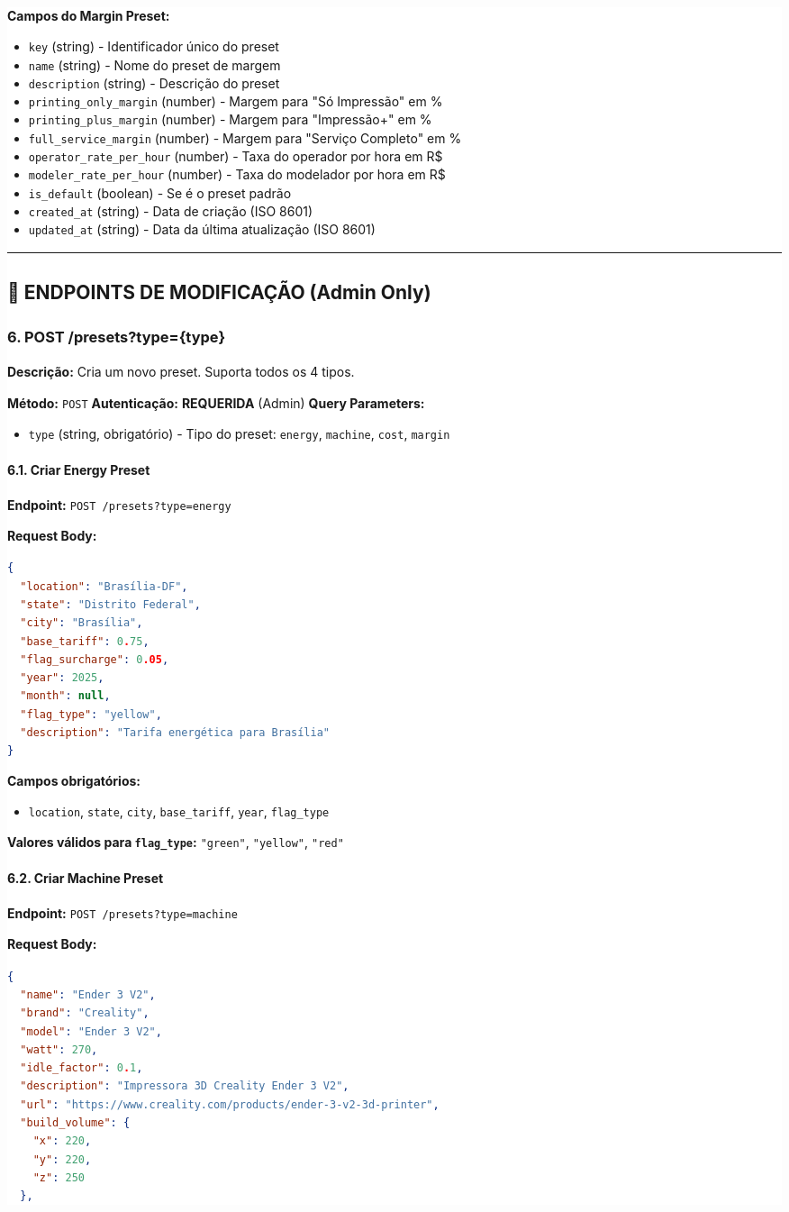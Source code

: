 **Campos do Margin Preset:**
- `key` (string) - Identificador único do preset
- `name` (string) - Nome do preset de margem
- `description` (string) - Descrição do preset
- `printing_only_margin` (number) - Margem para "Só Impressão" em %
- `printing_plus_margin` (number) - Margem para "Impressão+" em %
- `full_service_margin` (number) - Margem para "Serviço Completo" em %
- `operator_rate_per_hour` (number) - Taxa do operador por hora em R$
- `modeler_rate_per_hour` (number) - Taxa do modelador por hora em R$
- `is_default` (boolean) - Se é o preset padrão
- `created_at` (string) - Data de criação (ISO 8601)
- `updated_at` (string) - Data da última atualização (ISO 8601)

---

## 🔧 **ENDPOINTS DE MODIFICAÇÃO (Admin Only)**

### **6. POST /presets?type={type}**
**Descrição:** Cria um novo preset. Suporta todos os 4 tipos.

**Método:** `POST`
**Autenticação:** **REQUERIDA** (Admin)
**Query Parameters:**
- `type` (string, obrigatório) - Tipo do preset: `energy`, `machine`, `cost`, `margin`

#### **6.1. Criar Energy Preset**
**Endpoint:** `POST /presets?type=energy`

**Request Body:**
```json
{
  "location": "Brasília-DF",
  "state": "Distrito Federal",
  "city": "Brasília",
  "base_tariff": 0.75,
  "flag_surcharge": 0.05,
  "year": 2025,
  "month": null,
  "flag_type": "yellow",
  "description": "Tarifa energética para Brasília"
}
```

**Campos obrigatórios:**
- `location`, `state`, `city`, `base_tariff`, `year`, `flag_type`

**Valores válidos para `flag_type`:** `"green"`, `"yellow"`, `"red"`

#### **6.2. Criar Machine Preset**
**Endpoint:** `POST /presets?type=machine`

**Request Body:**
```json
{
  "name": "Ender 3 V2",
  "brand": "Creality",
  "model": "Ender 3 V2",
  "watt": 270,
  "idle_factor": 0.1,
  "description": "Impressora 3D Creality Ender 3 V2",
  "url": "https://www.creality.com/products/ender-3-v2-3d-printer",
  "build_volume": {
    "x": 220,
    "y": 220,
    "z": 250
  },
```